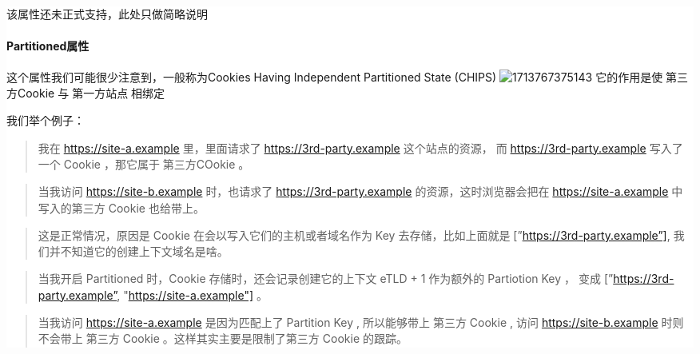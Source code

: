 该属性还未正式支持，此处只做简略说明
#### Partitioned属性
这个属性我们可能很少注意到，一般称为Cookies Having Independent Partitioned State (CHIPS)
![1713767375143](C:\Users\Administrator\AppData\Roaming\Typora\typora-user-images\1713767375143.png)
它的作用是使 第三方Cookie 与 第一方站点 相绑定

我们举个例子：

> 我在 https://site-a.example 里，里面请求了 https://3rd-party.example 这个站点的资源， 而
> https://3rd-party.example 写入了一个 Cookie ，那它属于 第三方COokie 。

> 当我访问 https://site-b.example 时，也请求了 https://3rd-party.example
> 的资源，这时浏览器会把在 https://site-a.example 中写入的第三方 Cookie 也给带上。

> 这是正常情况，原因是 Cookie 在会以写入它们的主机或者域名作为 Key 去存储，比如上面就是
> [”https://3rd-party.example”], 我们并不知道它的创建上下文域名是啥。

> 当我开启 Partitioned 时，Cookie 存储时，还会记录创建它的上下文 eTLD + 1 作为额外的 Partiotion
> Key ， 变成 [”https://3rd-party.example”, "https://site-a.example"] 。

> 当我访问 https://site-a.example 是因为匹配上了 Partition Key , 所以能够带上 第三方 Cookie , 访问 https://site-b.example 时则不会带上 第三方 Cookie 。这样其实主要是限制了第三方 Cookie
> 的跟踪。

